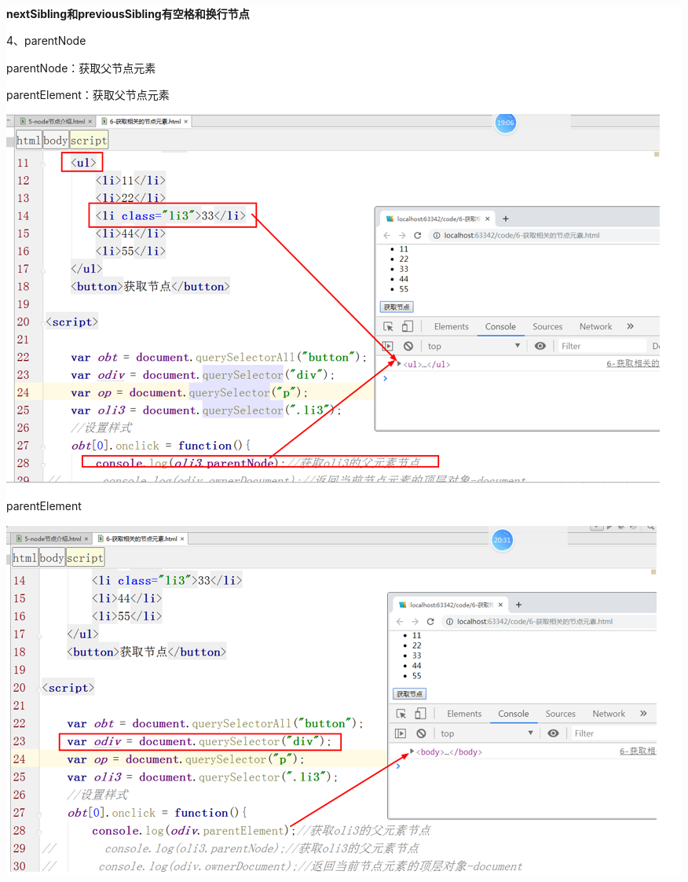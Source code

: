 **nextSibling和previousSibling有空格和换行节点**

4、parentNode

parentNode：获取父节点元素

parentElement：获取父节点元素

![image-20200808163048350](020502JS之Dom深入.assets/image-20200808163048350.png)

parentElement

![image-20200808163052824](020502JS之Dom深入.assets/image-20200808163052824.png)
